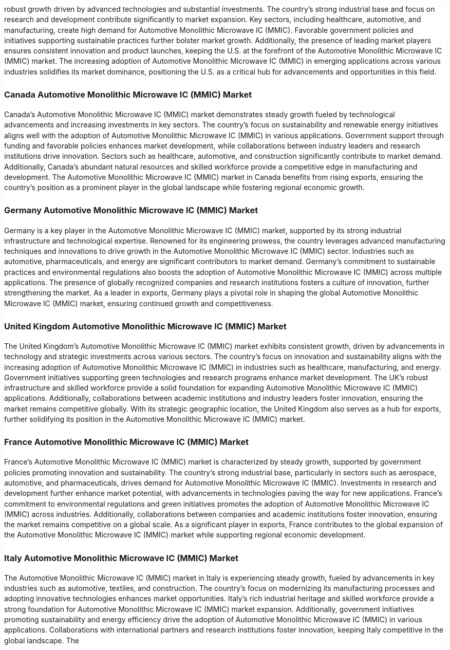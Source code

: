 robust growth driven by advanced technologies and substantial investments. The country&rsquo;s strong industrial base and focus on research and development contribute significantly to market expansion. Key sectors, including healthcare, automotive, and manufacturing, create high demand for Automotive Monolithic Microwave IC (MMIC). Favorable government policies and initiatives supporting sustainable practices further bolster market growth. Additionally, the presence of leading market players ensures consistent innovation and product launches, keeping the U.S. at the forefront of the Automotive Monolithic Microwave IC (MMIC) market. The increasing adoption of Automotive Monolithic Microwave IC (MMIC) in emerging applications across various industries solidifies its market dominance, positioning the U.S. as a critical hub for advancements and opportunities in this field.</p><h3>Canada Automotive Monolithic Microwave IC (MMIC) Market</h3><p>Canada&rsquo;s Automotive Monolithic Microwave IC (MMIC) market demonstrates steady growth fueled by technological advancements and increasing investments in key sectors. The country&rsquo;s focus on sustainability and renewable energy initiatives aligns well with the adoption of Automotive Monolithic Microwave IC (MMIC) in various applications. Government support through funding and favorable policies enhances market development, while collaborations between industry leaders and research institutions drive innovation. Sectors such as healthcare, automotive, and construction significantly contribute to market demand. Additionally, Canada&rsquo;s abundant natural resources and skilled workforce provide a competitive edge in manufacturing and development. The Automotive Monolithic Microwave IC (MMIC) market in Canada benefits from rising exports, ensuring the country&rsquo;s position as a prominent player in the global landscape while fostering regional economic growth.</p><h3>Germany Automotive Monolithic Microwave IC (MMIC) Market</h3><p>Germany is a key player in the Automotive Monolithic Microwave IC (MMIC) market, supported by its strong industrial infrastructure and technological expertise. Renowned for its engineering prowess, the country leverages advanced manufacturing techniques and innovations to drive growth in the Automotive Monolithic Microwave IC (MMIC) sector. Industries such as automotive, pharmaceuticals, and energy are significant contributors to market demand. Germany&rsquo;s commitment to sustainable practices and environmental regulations also boosts the adoption of Automotive Monolithic Microwave IC (MMIC) across multiple applications. The presence of globally recognized companies and research institutions fosters a culture of innovation, further strengthening the market. As a leader in exports, Germany plays a pivotal role in shaping the global Automotive Monolithic Microwave IC (MMIC) market, ensuring continued growth and competitiveness.</p><h3>United Kingdom Automotive Monolithic Microwave IC (MMIC) Market</h3><p>The United Kingdom&rsquo;s Automotive Monolithic Microwave IC (MMIC) market exhibits consistent growth, driven by advancements in technology and strategic investments across various sectors. The country&rsquo;s focus on innovation and sustainability aligns with the increasing adoption of Automotive Monolithic Microwave IC (MMIC) in industries such as healthcare, manufacturing, and energy. Government initiatives supporting green technologies and research programs enhance market development. The UK&rsquo;s robust infrastructure and skilled workforce provide a solid foundation for expanding Automotive Monolithic Microwave IC (MMIC) applications. Additionally, collaborations between academic institutions and industry leaders foster innovation, ensuring the market remains competitive globally. With its strategic geographic location, the United Kingdom also serves as a hub for exports, further solidifying its position in the Automotive Monolithic Microwave IC (MMIC) market.</p><h3>France Automotive Monolithic Microwave IC (MMIC) Market</h3><p>France&rsquo;s Automotive Monolithic Microwave IC (MMIC) market is characterized by steady growth, supported by government policies promoting innovation and sustainability. The country&rsquo;s strong industrial base, particularly in sectors such as aerospace, automotive, and pharmaceuticals, drives demand for Automotive Monolithic Microwave IC (MMIC). Investments in research and development further enhance market potential, with advancements in technologies paving the way for new applications. France&rsquo;s commitment to environmental regulations and green initiatives promotes the adoption of Automotive Monolithic Microwave IC (MMIC) across industries. Additionally, collaborations between companies and academic institutions foster innovation, ensuring the market remains competitive on a global scale. As a significant player in exports, France contributes to the global expansion of the Automotive Monolithic Microwave IC (MMIC) market while supporting regional economic development.</p><h3>Italy Automotive Monolithic Microwave IC (MMIC) Market</h3><p>The Automotive Monolithic Microwave IC (MMIC) market in Italy is experiencing steady growth, fueled by advancements in key industries such as automotive, textiles, and construction. The country&rsquo;s focus on modernizing its manufacturing processes and adopting innovative technologies enhances market opportunities. Italy&rsquo;s rich industrial heritage and skilled workforce provide a strong foundation for Automotive Monolithic Microwave IC (MMIC) market expansion. Additionally, government initiatives promoting sustainability and energy efficiency drive the adoption of Automotive Monolithic Microwave IC (MMIC) in various applications. Collaborations with international partners and research institutions foster innovation, keeping Italy competitive in the global landscape. The
